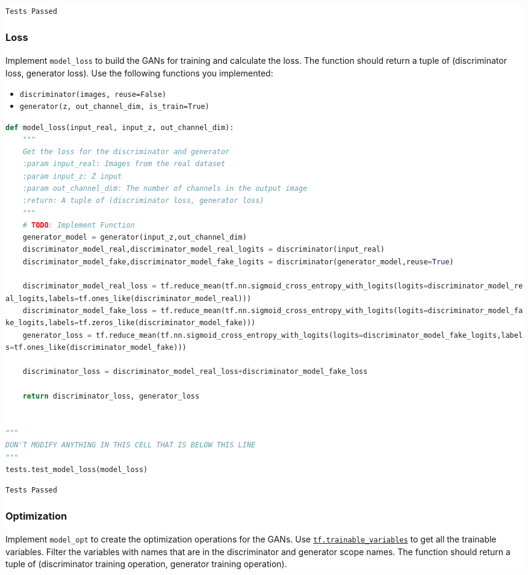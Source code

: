     Tests Passed


### Loss
Implement `model_loss` to build the GANs for training and calculate the loss.  The function should return a tuple of (discriminator loss, generator loss).  Use the following functions you implemented:
- `discriminator(images, reuse=False)`
- `generator(z, out_channel_dim, is_train=True)`


```python
def model_loss(input_real, input_z, out_channel_dim):
    """
    Get the loss for the discriminator and generator
    :param input_real: Images from the real dataset
    :param input_z: Z input
    :param out_channel_dim: The number of channels in the output image
    :return: A tuple of (discriminator loss, generator loss)
    """
    # TODO: Implement Function
    generator_model = generator(input_z,out_channel_dim)
    discriminator_model_real,discriminator_model_real_logits = discriminator(input_real)
    discriminator_model_fake,discriminator_model_fake_logits = discriminator(generator_model,reuse=True)
    
    discriminator_model_real_loss = tf.reduce_mean(tf.nn.sigmoid_cross_entropy_with_logits(logits=discriminator_model_real_logits,labels=tf.ones_like(discriminator_model_real)))
    discriminator_model_fake_loss = tf.reduce_mean(tf.nn.sigmoid_cross_entropy_with_logits(logits=discriminator_model_fake_logits,labels=tf.zeros_like(discriminator_model_fake)))
    generator_loss = tf.reduce_mean(tf.nn.sigmoid_cross_entropy_with_logits(logits=discriminator_model_fake_logits,labels=tf.ones_like(discriminator_model_fake)))

    discriminator_loss = discriminator_model_real_loss+discriminator_model_fake_loss
    
    return discriminator_loss, generator_loss


"""
DON'T MODIFY ANYTHING IN THIS CELL THAT IS BELOW THIS LINE
"""
tests.test_model_loss(model_loss)
```

    Tests Passed


### Optimization
Implement `model_opt` to create the optimization operations for the GANs. Use [`tf.trainable_variables`](https://www.tensorflow.org/api_docs/python/tf/trainable_variables) to get all the trainable variables.  Filter the variables with names that are in the discriminator and generator scope names.  The function should return a tuple of (discriminator training operation, generator training operation).
